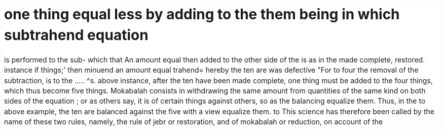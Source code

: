 one thing equal
less
by adding
to the
them being
in
which
subtrahend
equation
= 
is
performed
to
the sub-
which
that
An amount
equal
then added to the other side of the
is
as in the
made complete,
restored.
instance if
things;' then
minuend an amount equal
trahend=  hereby the ten are
was defective
"For
to four
the removal of the subtraction,
is
to the
.....
^s.
above instance, after the ten have been
made complete, one
thing must be added to the four things,
which thus become
five
things.
Mokabalah
consists
in
withdrawing the same amount from quantities of the same
kind on both sides of the equation
;
or as others say,
it is
of certain things against others, so as
the balancing
equalize them.
Thus,
in the
to
above example, the ten are
balanced against the five with a view
equalize them.
to
This science has therefore been called by the name of
these two rules, namely, the
rule
of jebr or restoration,
and of mokabalah or reduction, on account of the